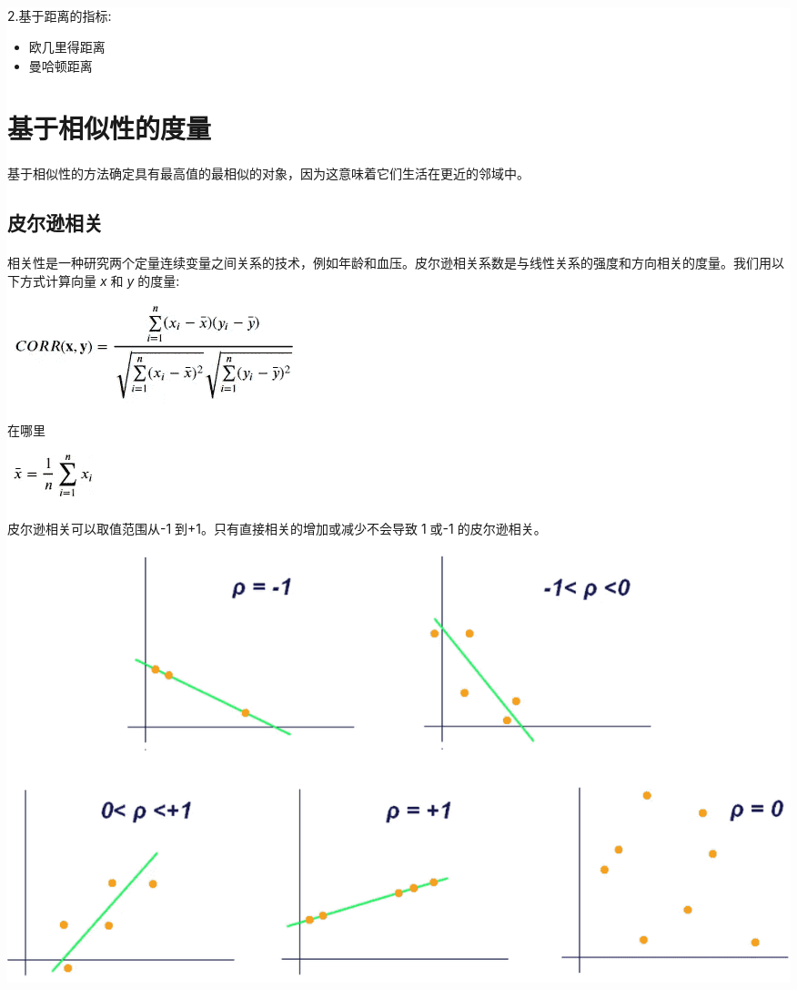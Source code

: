 2.基于距离的指标:

*   欧几里得距离
*   曼哈顿距离

# 基于相似性的度量

基于相似性的方法确定具有最高值的最相似的对象，因为这意味着它们生活在更近的邻域中。

## 皮尔逊相关

相关性是一种研究两个定量连续变量之间关系的技术，例如年龄和血压。皮尔逊相关系数是与线性关系的强度和方向相关的度量。我们用以下方式计算向量 *x* 和 *y* 的度量:

![](img/ba18256d0037b7d177357825afab8345.png)

在哪里

![](img/2d4b18e91b63a450a4686c090146b35c.png)

皮尔逊相关可以取值范围从-1 到+1。只有直接相关的增加或减少不会导致 1 或-1 的皮尔逊相关。

![](img/f95cf7a6555e91f054c59c2d137a784b.png)
